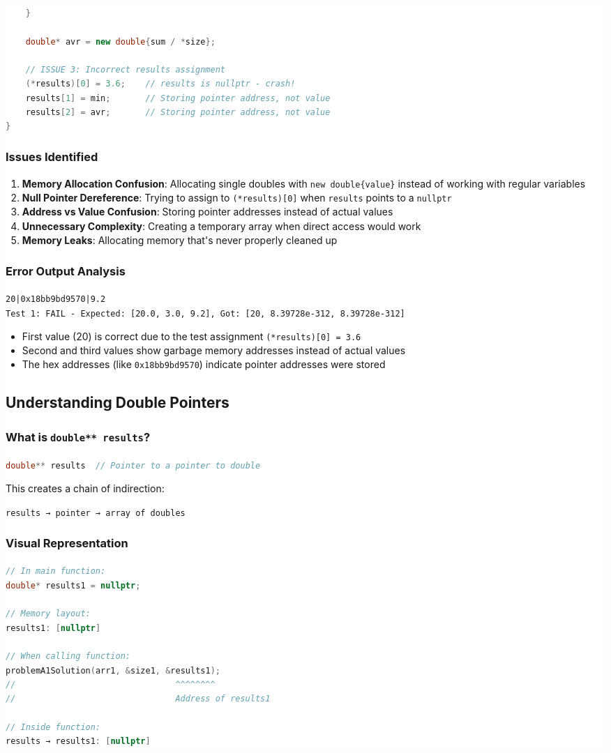 ```cpp
    }
    
    double* avr = new double{sum / *size};
    
    // ISSUE 3: Incorrect results assignment
    (*results)[0] = 3.6;    // results is nullptr - crash!
    results[1] = min;       // Storing pointer address, not value
    results[2] = avr;       // Storing pointer address, not value
}
```

### Issues Identified

1. **Memory Allocation Confusion**: Allocating single doubles with `new double{value}` instead of working with regular variables
2. **Null Pointer Dereference**: Trying to assign to `(*results)[0]` when `results` points to a `nullptr`
3. **Address vs Value Confusion**: Storing pointer addresses instead of actual values
4. **Unnecessary Complexity**: Creating a temporary array when direct access would work
5. **Memory Leaks**: Allocating memory that's never properly cleaned up

### Error Output Analysis
```
20|0x18bb9bd9570|9.2
Test 1: FAIL - Expected: [20.0, 3.0, 9.2], Got: [20, 8.39728e-312, 8.39728e-312]
```

- First value (20) is correct due to the test assignment `(*results)[0] = 3.6`
- Second and third values show garbage memory addresses instead of actual values
- The hex addresses (like `0x18bb9bd9570`) indicate pointer addresses were stored

## Understanding Double Pointers

### What is `double** results`?

```cpp
double** results  // Pointer to a pointer to double
```

This creates a chain of indirection:
```
results → pointer → array of doubles
```

### Visual Representation

```cpp
// In main function:
double* results1 = nullptr;

// Memory layout:
results1: [nullptr]

// When calling function:
problemA1Solution(arr1, &size1, &results1);
//                                ^^^^^^^^
//                                Address of results1

// Inside function:
results → results1: [nullptr]
```
